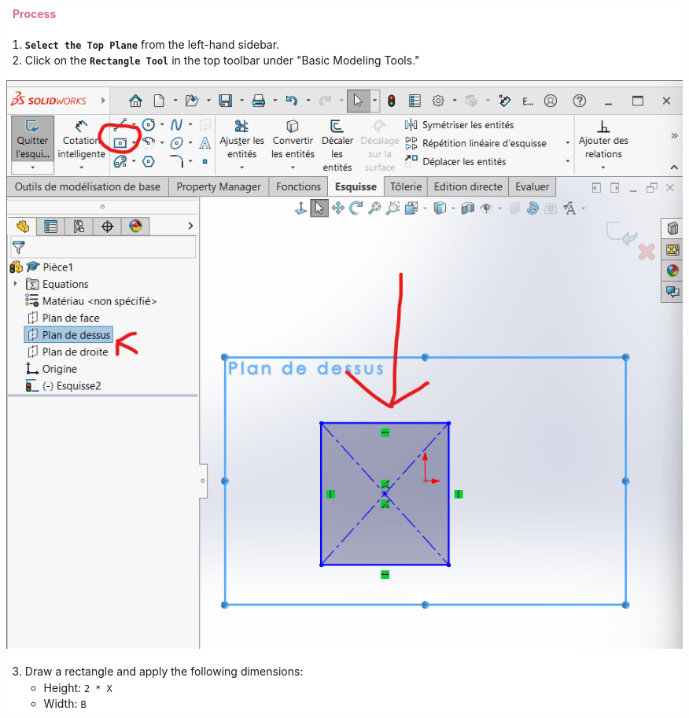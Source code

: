 #### <span style="color: #DB6A8F; padding-left: 8px;">**Process**</span>
1. **`Select the Top Plane`** from the left-hand sidebar.
2. Click on the **`Rectangle Tool`** in the top toolbar under "Basic Modeling Tools."

![Rectangle Dimensions](/images/mechanic_images/week3/first_prisme_drawing_step_1.png)

3. Draw a rectangle and apply the following dimensions:
   - Height: `2 * X`
   - Width: `B`
